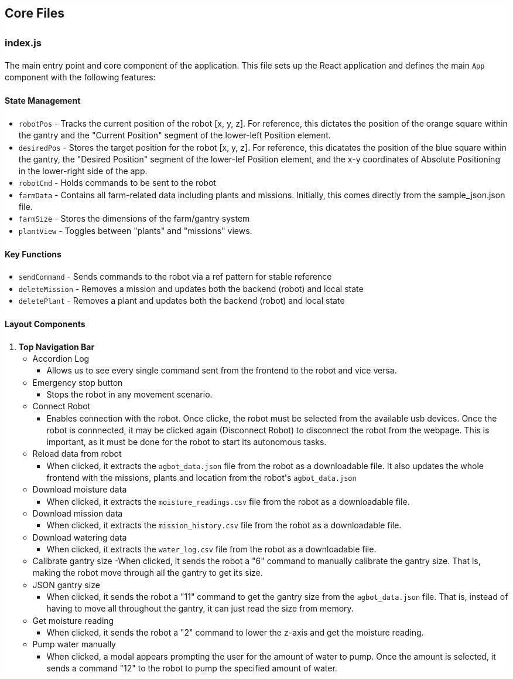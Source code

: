 ## Core Files

### index.js

The main entry point and core component of the application. This file sets up the React application and defines the main `App` component with the following features:

#### State Management
- `robotPos` - Tracks the current position of the robot [x, y, z]. For reference, this dictates the position of the orange square within the gantry and the "Current Position" segment of the lower-left Position element.
- `desiredPos` - Stores the target position for the robot [x, y, z]. For reference, this dicatates the position of the blue square within the gantry, the "Desired Position" segment of the lower-lef Position element, and the x-y coordinates of Absolute Positioning in the lower-right side of the app.
- `robotCmd` - Holds commands to be sent to the robot
- `farmData` - Contains all farm-related data including plants and missions. Initially, this comes directly from the sample_json.json file.
- `farmSize` - Stores the dimensions of the farm/gantry system
- `plantView` - Toggles between "plants" and "missions" views.

#### Key Functions
- `sendCommand` - Sends commands to the robot via a ref pattern for stable reference
- `deleteMission` - Removes a mission and updates both the backend (robot) and local state
- `deletePlant` - Removes a plant and updates both the backend (robot) and local state

#### Layout Components
1. **Top Navigation Bar**
   - Accordion Log
       - Allows us to see every single command sent from the frontend to the robot and vice versa. 
   - Emergency stop button
       - Stops the robot in any movement scenario.
   - Connect Robot
        - Enables connection with the robot. Once clicke, the robot must be selected from the available usb devices. Once the robot is connnected, it may be clicked again (Disconnect Robot) to disconnect the robot from the webpage. This is important, as it must be done for the robot to start its autonomous tasks.
    - Reload data from robot
        - When clicked, it extracts the `agbot_data.json` file from the robot as a downloadable file. It also updates the whole frontend with the missions, plants and location from the robot's `agbot_data.json`
    - Download moisture data
        - When clicked, it extracts the `moisture_readings.csv` file from the robot as a downloadable file.
    - Download mission data
        - When clicked, it extracts the `mission_history.csv` file from the robot as a downloadable file.
    - Download watering data
        - When clicked, it extracts the `water_log.csv` file from the robot as a downloadable file.
    - Calibrate gantry size
        -When clicked, it sends the robot a "6" command to manually calibrate the gantry size. That is, making the robot move through all the gantry to get its size.
    - JSON gantry size
        - When clicked, it sends the robot a "11" command to get the gantry size from the `agbot_data.json` file. That is, instead of having to move all throughout the gantry, it can just read the size from memory.
    - Get moisture reading
        - When clicked, it sends the robot a "2" command to lower the z-axis and get the moisture reading.
    - Pump water manually
        - When clicked, a modal appears prompting the user for the amount of water to pump. Once the amount is selected, it sends a command "12" to the robot to pump the specified amount of water.
